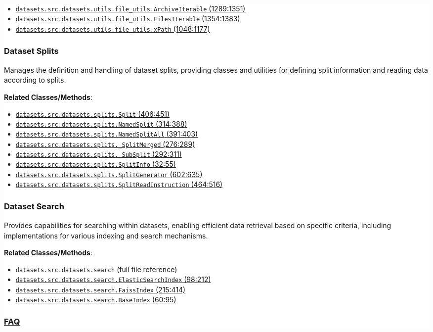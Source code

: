 - <a href="https://github.com/huggingface/datasets/blob/master/src/datasets/utils/file_utils.py#L1289-L1351" target="_blank" rel="noopener noreferrer">`datasets.src.datasets.utils.file_utils.ArchiveIterable` (1289:1351)</a>
- <a href="https://github.com/huggingface/datasets/blob/master/src/datasets/utils/file_utils.py#L1354-L1383" target="_blank" rel="noopener noreferrer">`datasets.src.datasets.utils.file_utils.FilesIterable` (1354:1383)</a>
- <a href="https://github.com/huggingface/datasets/blob/master/src/datasets/utils/file_utils.py#L1048-L1177" target="_blank" rel="noopener noreferrer">`datasets.src.datasets.utils.file_utils.xPath` (1048:1177)</a>


### Dataset Splits
Manages the definition and handling of dataset splits, providing classes and utilities for defining split information and reading data according to splits.


**Related Classes/Methods**:

- <a href="https://github.com/huggingface/datasets/blob/master/src/datasets/splits.py#L406-L451" target="_blank" rel="noopener noreferrer">`datasets.src.datasets.splits.Split` (406:451)</a>
- <a href="https://github.com/huggingface/datasets/blob/master/src/datasets/splits.py#L314-L388" target="_blank" rel="noopener noreferrer">`datasets.src.datasets.splits.NamedSplit` (314:388)</a>
- <a href="https://github.com/huggingface/datasets/blob/master/src/datasets/splits.py#L391-L403" target="_blank" rel="noopener noreferrer">`datasets.src.datasets.splits.NamedSplitAll` (391:403)</a>
- <a href="https://github.com/huggingface/datasets/blob/master/src/datasets/splits.py#L276-L289" target="_blank" rel="noopener noreferrer">`datasets.src.datasets.splits._SplitMerged` (276:289)</a>
- <a href="https://github.com/huggingface/datasets/blob/master/src/datasets/splits.py#L292-L311" target="_blank" rel="noopener noreferrer">`datasets.src.datasets.splits._SubSplit` (292:311)</a>
- <a href="https://github.com/huggingface/datasets/blob/master/src/datasets/splits.py#L32-L55" target="_blank" rel="noopener noreferrer">`datasets.src.datasets.splits.SplitInfo` (32:55)</a>
- <a href="https://github.com/huggingface/datasets/blob/master/src/datasets/splits.py#L602-L635" target="_blank" rel="noopener noreferrer">`datasets.src.datasets.splits.SplitGenerator` (602:635)</a>
- <a href="https://github.com/huggingface/datasets/blob/master/src/datasets/splits.py#L464-L516" target="_blank" rel="noopener noreferrer">`datasets.src.datasets.splits.SplitReadInstruction` (464:516)</a>


### Dataset Search
Provides capabilities for searching within datasets, enabling efficient data retrieval based on specific criteria, including implementations for various indexing and search mechanisms.


**Related Classes/Methods**:

- `datasets.src.datasets.search` (full file reference)
- <a href="https://github.com/huggingface/datasets/blob/master/src/datasets/search.py#L98-L212" target="_blank" rel="noopener noreferrer">`datasets.src.datasets.search.ElasticSearchIndex` (98:212)</a>
- <a href="https://github.com/huggingface/datasets/blob/master/src/datasets/search.py#L215-L414" target="_blank" rel="noopener noreferrer">`datasets.src.datasets.search.FaissIndex` (215:414)</a>
- <a href="https://github.com/huggingface/datasets/blob/master/src/datasets/search.py#L60-L95" target="_blank" rel="noopener noreferrer">`datasets.src.datasets.search.BaseIndex` (60:95)</a>




### [FAQ](https://github.com/CodeBoarding/GeneratedOnBoardings/tree/main?tab=readme-ov-file#faq)